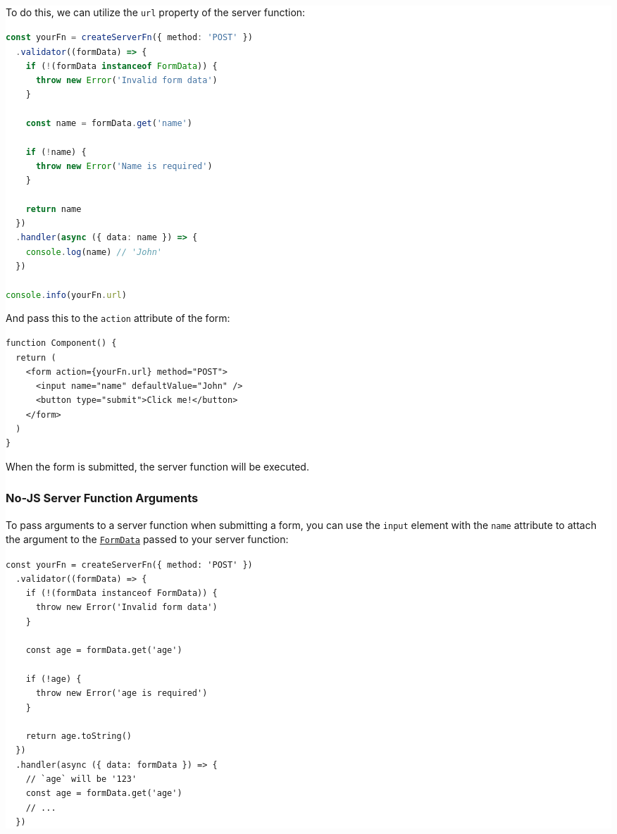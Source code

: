 To do this, we can utilize the `url` property of the server function:

```ts
const yourFn = createServerFn({ method: 'POST' })
  .validator((formData) => {
    if (!(formData instanceof FormData)) {
      throw new Error('Invalid form data')
    }

    const name = formData.get('name')

    if (!name) {
      throw new Error('Name is required')
    }

    return name
  })
  .handler(async ({ data: name }) => {
    console.log(name) // 'John'
  })

console.info(yourFn.url)
```

And pass this to the `action` attribute of the form:

```tsx
function Component() {
  return (
    <form action={yourFn.url} method="POST">
      <input name="name" defaultValue="John" />
      <button type="submit">Click me!</button>
    </form>
  )
}
```

When the form is submitted, the server function will be executed.

### No-JS Server Function Arguments

To pass arguments to a server function when submitting a form, you can use the `input` element with the `name` attribute
to attach the argument to the [`FormData`](https://developer.mozilla.org/en-US/docs/Web/API/FormData) passed to your
server function:

```tsx
const yourFn = createServerFn({ method: 'POST' })
  .validator((formData) => {
    if (!(formData instanceof FormData)) {
      throw new Error('Invalid form data')
    }

    const age = formData.get('age')

    if (!age) {
      throw new Error('age is required')
    }

    return age.toString()
  })
  .handler(async ({ data: formData }) => {
    // `age` will be '123'
    const age = formData.get('age')
    // ...
  })
```
